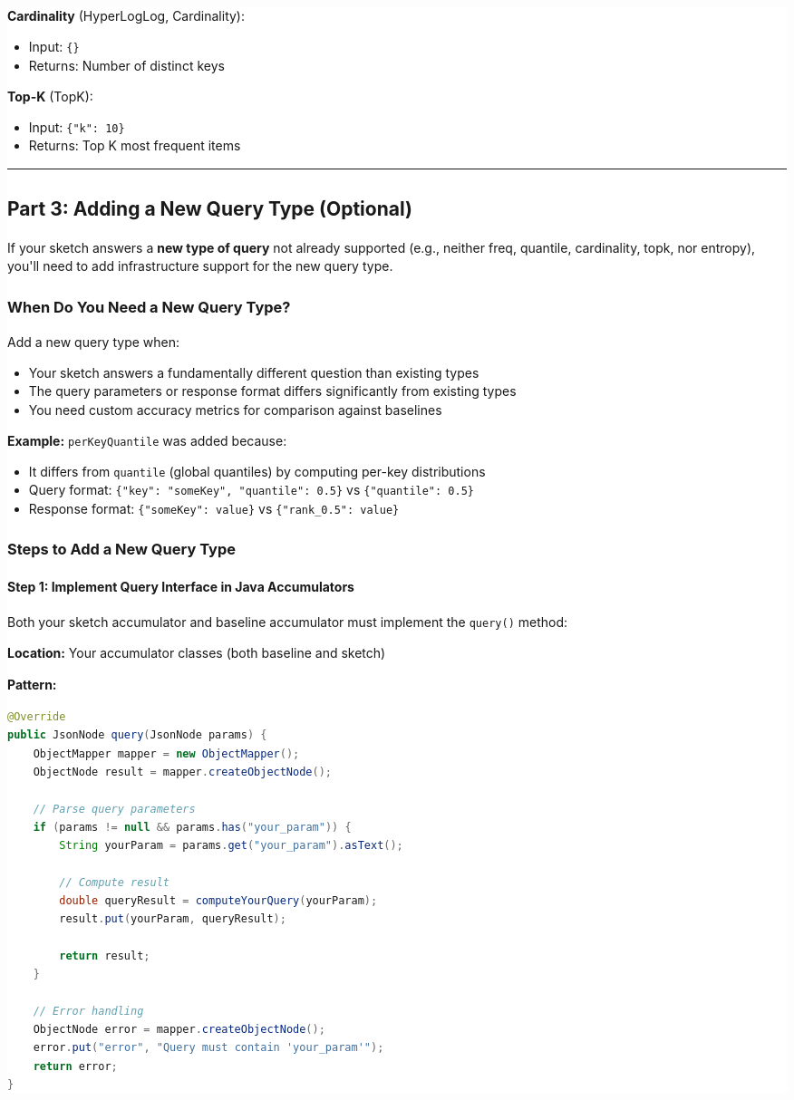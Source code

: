 **Cardinality** (HyperLogLog, Cardinality):
- Input: `{}`
- Returns: Number of distinct keys

**Top-K** (TopK):
- Input: `{"k": 10}`
- Returns: Top K most frequent items

---

## Part 3: Adding a New Query Type (Optional)

If your sketch answers a **new type of query** not already supported (e.g., neither freq, quantile, cardinality, topk, nor entropy), you'll need to add infrastructure support for the new query type.

### When Do You Need a New Query Type?

Add a new query type when:
- Your sketch answers a fundamentally different question than existing types
- The query parameters or response format differs significantly from existing types
- You need custom accuracy metrics for comparison against baselines

**Example:** `perKeyQuantile` was added because:
- It differs from `quantile` (global quantiles) by computing per-key distributions
- Query format: `{"key": "someKey", "quantile": 0.5}` vs `{"quantile": 0.5}`
- Response format: `{"someKey": value}` vs `{"rank_0.5": value}`

### Steps to Add a New Query Type

#### Step 1: Implement Query Interface in Java Accumulators

Both your sketch accumulator and baseline accumulator must implement the `query()` method:

**Location:** Your accumulator classes (both baseline and sketch)

**Pattern:**
```java
@Override
public JsonNode query(JsonNode params) {
    ObjectMapper mapper = new ObjectMapper();
    ObjectNode result = mapper.createObjectNode();

    // Parse query parameters
    if (params != null && params.has("your_param")) {
        String yourParam = params.get("your_param").asText();

        // Compute result
        double queryResult = computeYourQuery(yourParam);
        result.put(yourParam, queryResult);

        return result;
    }

    // Error handling
    ObjectNode error = mapper.createObjectNode();
    error.put("error", "Query must contain 'your_param'");
    return error;
}
```
